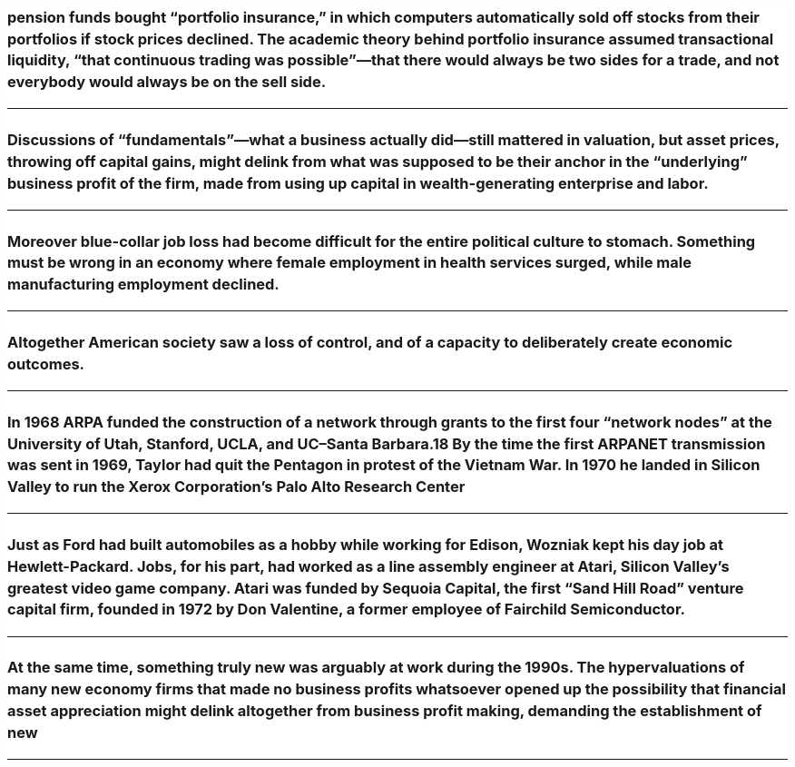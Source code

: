 ### pension funds bought “portfolio insurance,” in which computers automatically sold off stocks from their portfolios if stock prices declined. The academic theory behind portfolio insurance assumed transactional liquidity, “that continuous trading was possible”—that there would always be two sides for a trade, and not everybody would always be on the sell side.  
---

### Discussions of “fundamentals”—what a business actually did—still mattered in valuation, but asset prices, throwing off capital gains, might delink from what was supposed to be their anchor in the “underlying” business profit of the firm, made from using up capital in wealth-generating enterprise and labor.  
---

### Moreover blue-collar job loss had become difficult for the entire political culture to stomach. Something must be wrong in an economy where female employment in health services surged, while male manufacturing employment declined.  
---

### Altogether American society saw a loss of control, and of a capacity to deliberately create economic outcomes.  
---

### In 1968 ARPA funded the construction of a network through grants to the first four “network nodes” at the University of Utah, Stanford, UCLA, and UC–Santa Barbara.18 By the time the first ARPANET transmission was sent in 1969, Taylor had quit the Pentagon in protest of the Vietnam War. In 1970 he landed in Silicon Valley to run the Xerox Corporation’s Palo Alto Research Center  
---

### Just as Ford had built automobiles as a hobby while working for Edison, Wozniak kept his day job at Hewlett-Packard. Jobs, for his part, had worked as a line assembly engineer at Atari, Silicon Valley’s greatest video game company. Atari was funded by Sequoia Capital, the first “Sand Hill Road” venture capital firm, founded in 1972 by Don Valentine, a former employee of Fairchild Semiconductor.  
---

### At the same time, something truly new was arguably at work during the 1990s. The hypervaluations of many new economy firms that made no business profits whatsoever opened up the possibility that financial asset appreciation might delink altogether from business profit making, demanding the establishment of new  
---
